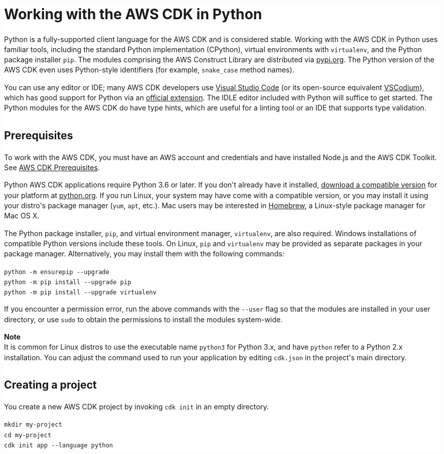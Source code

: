 # Working with the AWS CDK in Python<a name="work-with-cdk-python"></a>

Python is a fully\-supported client language for the AWS CDK and is considered stable\. Working with the AWS CDK in Python uses familiar tools, including the standard Python implementation \(CPython\), virtual environments with `virtualenv`, and the Python package installer `pip`\. The modules comprising the AWS Construct Library are distributed via [pypi\.org](https://pypi.org/search/?q=aws-cdk)\. The Python version of the AWS CDK even uses Python\-style identifiers \(for example, `snake_case` method names\)\.

You can use any editor or IDE; many AWS CDK developers use [Visual Studio Code](https://code.visualstudio.com/) \(or its open\-source equivalent [VSCodium](https://github.com/VSCodium/vscodium)\), which has good support for Python via an [official extension](https://marketplace.visualstudio.com/items?itemName=ms-python.python)\. The IDLE editor included with Python will suffice to get started\. The Python modules for the AWS CDK do have type hints, which are useful for a linting tool or an IDE that supports type validation\.

## Prerequisites<a name="python-prerequisites"></a>

To work with the AWS CDK, you must have an AWS account and credentials and have installed Node\.js and the AWS CDK Toolkit\. See [AWS CDK Prerequisites](work-with.md#work-with-prerequisites)\.

Python AWS CDK applications require Python 3\.6 or later\. If you don't already have it installed, [download a compatible version](https://www.python.org/downloads/) for your platform at [python\.org](https://www.python.org/)\. If you run Linux, your system may have come with a compatible version, or you may install it using your distro's package manager \(`yum`, `apt`, etc\.\)\. Mac users may be interested in [Homebrew](https://brew.sh/), a Linux\-style package manager for Mac OS X\.

The Python package installer, `pip`, and virtual environment manager, `virtualenv`, are also required\. Windows installations of compatible Python versions include these tools\. On Linux, `pip` and `virtualenv` may be provided as separate packages in your package manager\. Alternatively, you may install them with the following commands:

```
python -m ensurepip --upgrade
python -m pip install --upgrade pip
python -m pip install --upgrade virtualenv
```

If you encounter a permission error, run the above commands with the `--user` flag so that the modules are installed in your user directory, or use `sudo` to obtain the permissions to install the modules system\-wide\.

**Note**  
It is common for Linux distros to use the executable name `python3` for Python 3\.x, and have `python` refer to a Python 2\.x installation\. You can adjust the command used to run your application by editing `cdk.json` in the project's main directory\.

## Creating a project<a name="python-newproject"></a>

You create a new AWS CDK project by invoking `cdk init` in an empty directory\.

```
mkdir my-project
cd my-project
cdk init app --language python
```
